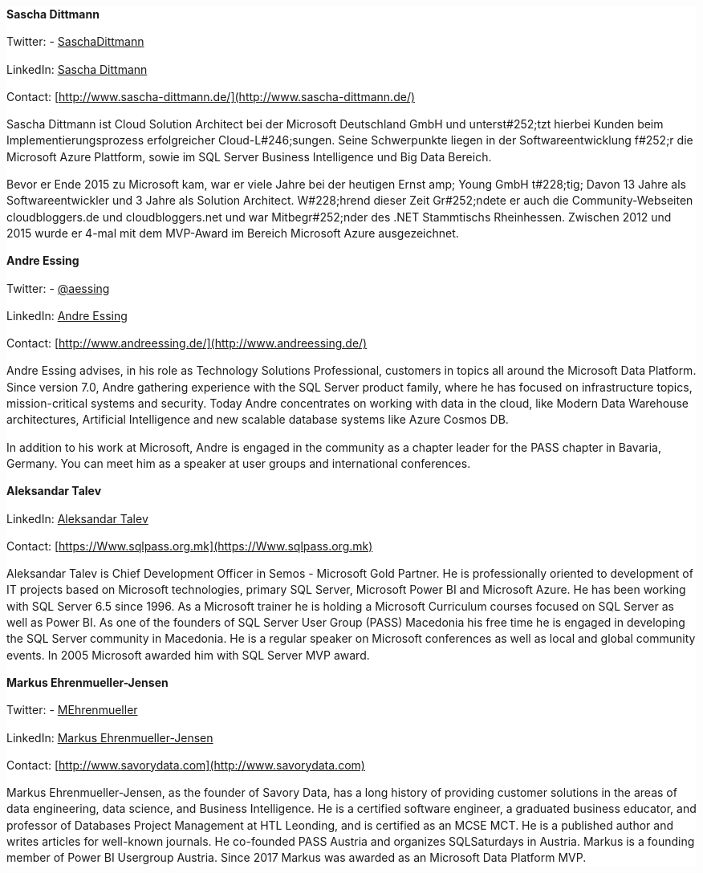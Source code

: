 **Sascha Dittmann**
 
Twitter:  - [SaschaDittmann](https://www.twitter.com/SaschaDittmann)
 
LinkedIn: [Sascha Dittmann](http://de.linkedin.com/in/saschadittmann)
 
Contact: [http://www.sascha-dittmann.de/](http://www.sascha-dittmann.de/)
 
Sascha Dittmann ist Cloud Solution Architect bei der Microsoft Deutschland GmbH und unterst#252;tzt hierbei Kunden beim Implementierungsprozess erfolgreicher Cloud-L#246;sungen. Seine Schwerpunkte liegen in der Softwareentwicklung f#252;r die Microsoft Azure Plattform, sowie im SQL Server Business Intelligence und Big Data Bereich.

Bevor er Ende 2015 zu Microsoft kam, war er viele Jahre bei der heutigen Ernst amp; Young GmbH t#228;tig; Davon 13 Jahre als Softwareentwickler und 3 Jahre als Solution Architect. W#228;hrend dieser Zeit Gr#252;ndete er auch die Community-Webseiten cloudbloggers.de und cloudbloggers.net und war Mitbegr#252;nder des .NET Stammtischs Rheinhessen. Zwischen 2012 und 2015 wurde er 4-mal mit dem MVP-Award im Bereich Microsoft Azure ausgezeichnet.
 
**Andre Essing**
 
Twitter:  - [@aessing](https://www.twitter.com/@aessing)
 
LinkedIn: [Andre Essing](http://www.linkedin.com/in/aessing)
 
Contact: [http://www.andreessing.de/](http://www.andreessing.de/)
 
Andre Essing advises, in his role as Technology Solutions Professional, customers in topics all around the Microsoft Data Platform. Since version 7.0, Andre gathering experience with the SQL Server product family, where he has focused on infrastructure topics, mission-critical systems and security. Today Andre concentrates on working with data in the cloud, like Modern Data Warehouse architectures, Artificial Intelligence and new scalable database systems like Azure Cosmos DB.

In addition to his work at Microsoft, Andre is engaged in the community as a chapter leader for the PASS chapter in Bavaria, Germany. You can meet him as a speaker at user groups and international conferences.
 
**Aleksandar Talev**
 
LinkedIn: [Aleksandar Talev](https://www.linkedin.com/in/aleksandar-talev-95159187)
 
Contact: [https://Www.sqlpass.org.mk](https://Www.sqlpass.org.mk)
 
Aleksandar Talev is Chief Development Officer in Semos  - Microsoft Gold Partner. He is professionally oriented to development of IT projects based on Microsoft technologies, primary SQL Server, Microsoft Power BI and Microsoft Azure. He has been working with SQL Server 6.5 since 1996. As a Microsoft trainer he is holding a Microsoft Curriculum courses focused on SQL Server as well as Power BI. As one of the founders of SQL Server User Group (PASS) Macedonia his free time he is engaged in developing the SQL Server community in Macedonia. He is a regular speaker on Microsoft conferences as well as local and global community events. In 2005 Microsoft awarded him with SQL Server MVP award.
 
**Markus Ehrenmueller-Jensen**
 
Twitter:  - [MEhrenmueller](https://www.twitter.com/MEhrenmueller)
 
LinkedIn: [Markus Ehrenmueller-Jensen](https://www.linkedin.com/in/markus-ehrenmueller/)
 
Contact: [http://www.savorydata.com](http://www.savorydata.com)
 
Markus Ehrenmueller-Jensen, as the founder of Savory Data, has a long history of providing customer solutions in the areas of data engineering, data science, and Business Intelligence. He is a certified software engineer, a graduated business educator, and professor of Databases  Project Management at HTL Leonding, and is certified as an MCSE  MCT. He is a published author and writes articles for well-known journals. He co-founded PASS Austria and organizes SQLSaturdays in Austria. Markus is a founding member of Power BI Usergroup Austria. Since 2017 Markus was awarded as an Microsoft Data Platform MVP.
 